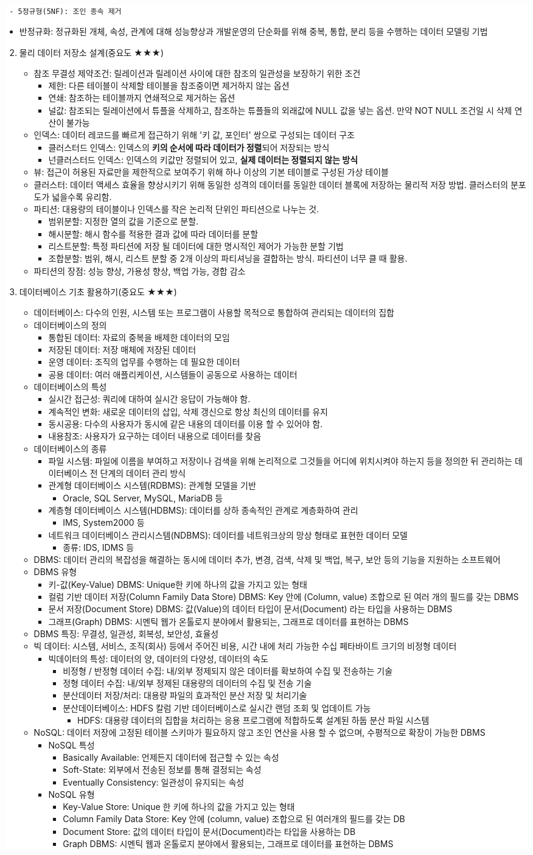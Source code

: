      - 5정규형(5NF): 조인 종속 제거
   - 반정규화: 정규화된 개체, 속성, 관계에 대해 성능향상과 개발운영의 단순화를 위해 중복, 통합, 분리 등을 수행하는 데이터 모델링 기법

2. 물리 데이터 저장소 설계(중요도 ★★★)
   - 참조 무결성 제약조건: 릴레이션과 릴레이션 사이에 대한 참조의 일관성을 보장하기 위한 조건
     - 제한: 다른 테이블이 삭제할 테이블을 참조중이면 제거하지 않는 옵션
     - 연쇄: 참조하는 테이블까지 연쇄적으로 제거하는 옵션
     - 널값: 참조되는 릴레이션에서 튜플을 삭제하고, 참조하는 튜플들의 외래값에 NULL 값을 넣는 옵션. 만약 NOT NULL 조건일 시 삭제 연산이 불가능
   - 인덱스: 데이터 레코드를 빠르게 접근하기 위해 '키 값, 포인터' 쌍으로 구성되는 데이터 구조
     - 클러스터드 인덱스: 인덱스의 **키의 순서에 따라 데이터가 정렬**되어 저장되는 방식
     - 넌클러스터드 인덱스: 인덱스의 키값만 정렬되어 있고, **실제 데이터는 정렬되지 않는 방식**
   - 뷰: 접근이 허용된 자료만을 제한적으로 보여주기 위해 하나 이상의 기본 테이블로 구성된 가상 테이블
   - 클러스터: 데이터 액세스 효율을 향상시키기 위해 동일한 성격의 데이터를 동일한 데이터 블록에 저장하는 물리적 저장 방법. 클러스터의 분포도가 넓을수록 유리함.
   - 파티션: 대용량의 테이블이나 인덱스를 작은 논리적 단위인 파티션으로 나누는 것.
     - 범위분할: 지정한 열의 값을 기준으로 분할.
     - 해시분할: 해시 함수를 적용한 결과 값에 따라 데이터를 분할
     - 리스트분할: 특정 파티션에 저장 될 데이터에 대한 명시적인 제어가 가능한 분할 기법
     - 조합분할: 범위, 해시, 리스트 분할 중 2개 이상의 파티셔닝을 결합하는 방식. 파티션이 너무 클 때 활용.
   - 파티션의 장점: 성능 향상, 가용성 향상, 백업 가능, 경합 감소

3. 데이터베이스 기초 활용하기(중요도 ★★★)
   - 데이터베이스: 다수의 인원, 시스템 또는 프로그램이 사용할 목적으로 통합하여 관리되는 데이터의 집합
   - 데이터베이스의 정의
     - 통합된 데이터: 자료의 중복을 배제한 데이터의 모임
     - 저장된 데이터: 저장 매체에 저장된 데이터
     - 운영 데이터: 조직의 업무를 수행하는 데 필요한 데이터
     - 공용 데이터: 여러 애플리케이션, 시스템들이 공동으로 사용하는 데이터
   - 데이터베이스의 특성
     - 실시간 접근성: 쿼리에 대하여 실시간 응답이 가능해야 함.
     - 계속적인 변화: 새로운 데이터의 삽입, 삭제 갱신으로 항상 최신의 데이터를 유지
     - 동시공용: 다수의 사용자가 동시에 같은 내용의 데이터를 이용 할 수 있어야 함.
     - 내용참조: 사용자가 요구하는 데이터 내용으로 데이터를 찾음
   - 데이터베이스의 종류
     - 파일 시스템: 파일에 이름을 부여하고 저장이나 검색을 위해 논리적으로 그것들을 어디에 위치시켜야 하는지 등을 정의한 뒤 관리하는 데이터베이스 전 단계의 데이터 관리 방식
     - 관계형 데이터베이스 시스템(RDBMS): 관계형 모델을 기반
       - Oracle, SQL Server, MySQL, MariaDB 등
     - 계층형 데이터베이스 시스템(HDBMS): 데이터를 상하 종속적인 관계로 계층화하여 관리
       - IMS, System2000 등
     - 네트워크 데이터베이스 관리시스템(NDBMS): 데이터를 네트워크상의 망상 형태로 표현한 데이터 모델
       - 종류: IDS, IDMS 등
   - DBMS: 데이터 관리의 복잡성을 해결하는 동시에 데이터 추가, 변경, 검색, 삭제 및 백업, 복구, 보안 등의 기능을 지원하는 소프트웨어
   - DBMS 유형
     - 키-값(Key-Value) DBMS: Unique한 키에 하나의 값을 가지고 있는 형태
     - 컬럼 기반 데이터 저장(Column Family Data Store) DBMS: Key 안에 (Column, value) 조합으로 된 여러 개의 필드를 갖는 DBMS
     - 문서 저장(Document Store) DBMS: 값(Value)의 데이터 타입이 문서(Document) 라는 타입을 사용하는 DBMS
     - 그래프(Graph) DBMS: 시멘틱 웹가 온톨로지 분야에서 활용되는, 그래프로 데이터를 표현하는 DBMS
   - DBMS 특징: 무결성, 일관성, 회복성, 보안성, 효율성
   - 빅 데이터: 시스템, 서비스, 조직(회사) 등에서 주어진 비용, 시간 내에 처리 가능한 수십 페타바이트 크기의 비정형 데이터
     - 빅데이터의 특성: 데이터의 양, 데이터의 다양성, 데이터의 속도
       - 비정형 / 반정형 데이터 수집: 내/외부 정제되지 않은 데이터를 확보하여 수집 및 전송하는 기술
       - 정형 데이터 수집: 내/외부 정제된 대용량의 데이터의 수집 및 전송 기술
       - 분산데이터 저장/처리: 대용량 파일의 효과적인 분산 저장 및 처리기술
       - 분산데이터베이스: HDFS 칼럼 기반 데이터베이스로 실시간 랜덤 조회 및 업데이트 가능
         - HDFS: 대용량 데이터의 집합을 처리하는 응용 프로그램에 적합하도록 설계된 하둡 분산 파일 시스템
   - NoSQL: 데이터 저장에 고정된 테이블 스키마가 필요하지 않고 조인 연산을 사용 할 수 없으며, 수평적으로 확장이 가능한 DBMS
     - NoSQL 특성
       - Basically Available: 언제든지 데이터에 접근할 수 있는 속성
       - Soft-State: 외부에서 전송된 정보를 통해 결정되는 속성
       - Eventually Consistency: 일관성이 유지되는 속성
     - NoSQL 유형
       - Key-Value Store: Unique 한 키에 하나의 값을 가지고 있는 형태
       - Column Family Data Store: Key 안에 (column, value) 조합으로 된 여러개의 필드를 갖는 DB
       - Document Store: 값의 데이터 타입이 문서(Document)라는 타입을 사용하는 DB
       - Graph DBMS: 시멘틱 웹과 온톨로지 분야에서 활용되는, 그래프로 데이터를 표현하는 DBMS